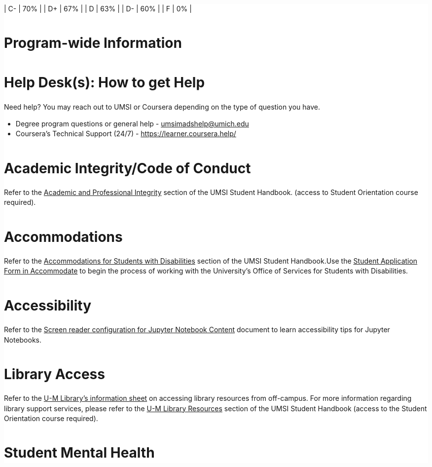 | C-  | 70% |
| D+  | 67% |
| D   | 63% |
| D-  | 60% |
| F   | 0%  |

# **Program-wide Information**

# Help Desk(s): How to get Help

Need help? You may reach out to UMSI or Coursera depending on the type of question you have.

- Degree program questions or general help - umsimadshelp@umich.edu
- Coursera’s Technical Support (24/7) - <https://learner.coursera.help/>

# Academic Integrity/Code of Conduct

Refer to the [Academic and Professional Integrity](https://www.coursera.org/learn/siads-orientation/supplement/CEdb0/master-of-applied-data-science-program-student-handbook) section of the UMSI Student Handbook. (access to Student Orientation course required).

# Accommodations

Refer to the [Accommodations for Students with Disabilities](https://docs.google.com/document/d/1YEOcpdONdme5kmpNEnZpdbJeVFhEIw1pS0wq16QdH1I/edit#heading=h.k0qrvex9x6d1 "Link to Student Handbook Accommodations section") section of the UMSI Student Handbook.Use the [Student Application Form in Accommodate](https://umich-accommodate.symplicity.com/ "UMich Accommodate") to begin the process of working with the University’s Office of Services for Students with Disabilities.

# Accessibility

Refer to the [Screen reader configuration for Jupyter Notebook Content](https://docs.google.com/document/d/1ct4BShNTYVU2J_oYeuTTsODSAFlEhtODXMlfc4-t5PM/edit#heading=h.t003rxazhbx3) document to learn accessibility tips for Jupyter Notebooks.

# Library Access

Refer to the [U-M Library’s information sheet](https://www.lib.umich.edu/computing-library/access-outside-library) on accessing library resources from off-campus. For more information regarding library support services, please refer to the [U-M Library Resources](https://www.coursera.org/learn/siads-orientation/supplement/pED9d/u-m-library-resources) section of the UMSI Student Handbook (access to the Student Orientation course required).

# Student Mental Health
